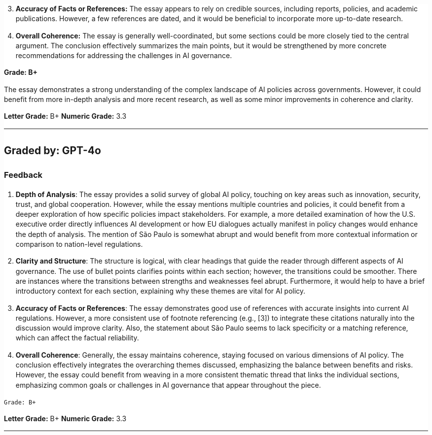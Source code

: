 3. **Accuracy of Facts or References:** The essay appears to rely on credible sources, including reports, policies, and academic publications. However, a few references are dated, and it would be beneficial to incorporate more up-to-date research.

4. **Overall Coherence:** The essay is generally well-coordinated, but some sections could be more closely tied to the central argument. The conclusion effectively summarizes the main points, but it would be strengthened by more concrete recommendations for addressing the challenges in AI governance.

**Grade: B+**

The essay demonstrates a strong understanding of the complex landscape of AI policies across governments. However, it could benefit from more in-depth analysis and more recent research, as well as some minor improvements in coherence and clarity.

**Letter Grade:** B+
**Numeric Grade:** 3.3

---

## Graded by: GPT-4o

### Feedback

1) **Depth of Analysis**: The essay provides a solid survey of global AI policy, touching on key areas such as innovation, security, trust, and global cooperation. However, while the essay mentions multiple countries and policies, it could benefit from a deeper exploration of how specific policies impact stakeholders. For example, a more detailed examination of how the U.S. executive order directly influences AI development or how EU dialogues actually manifest in policy changes would enhance the depth of analysis. The mention of São Paulo is somewhat abrupt and would benefit from more contextual information or comparison to nation-level regulations.

2) **Clarity and Structure**: The structure is logical, with clear headings that guide the reader through different aspects of AI governance. The use of bullet points clarifies points within each section; however, the transitions could be smoother. There are instances where the transitions between strengths and weaknesses feel abrupt. Furthermore, it would help to have a brief introductory context for each section, explaining why these themes are vital for AI policy.

3) **Accuracy of Facts or References**: The essay demonstrates good use of references with accurate insights into current AI regulations. However, a more consistent use of footnote referencing (e.g., [3]) to integrate these citations naturally into the discussion would improve clarity. Also, the statement about São Paulo seems to lack specificity or a matching reference, which can affect the factual reliability.

4) **Overall Coherence**: Generally, the essay maintains coherence, staying focused on various dimensions of AI policy. The conclusion effectively integrates the overarching themes discussed, emphasizing the balance between benefits and risks. However, the essay could benefit from weaving in a more consistent thematic thread that links the individual sections, emphasizing common goals or challenges in AI governance that appear throughout the piece.

```
Grade: B+
```

**Letter Grade:** B+
**Numeric Grade:** 3.3

---